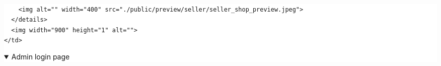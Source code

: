         <img alt="" width="400" src="./public/preview/seller/seller_shop_preview.jpeg">
      </details>
      <img width="900" height="1" alt="">
    </td>
  </tr>
  <tr>
    <td align="center">
      <details open><summary>Admin login page</summary>